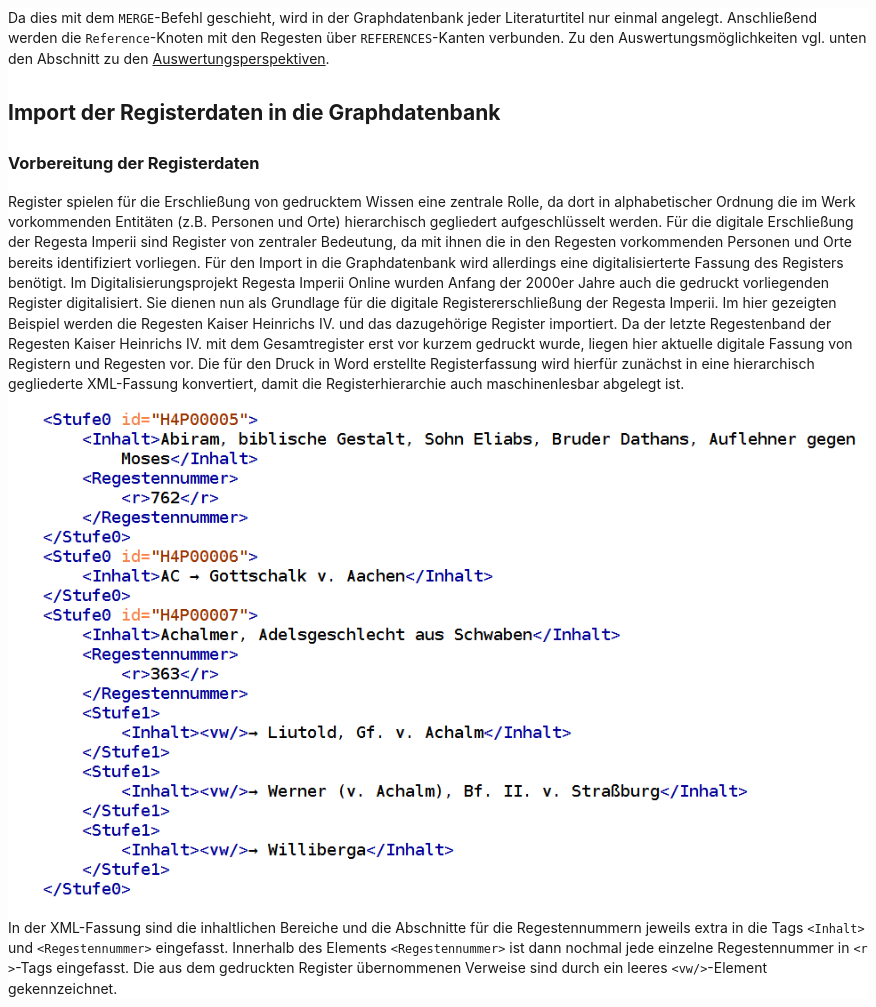 Da dies mit dem `MERGE`-Befehl geschieht, wird in der Graphdatenbank jeder Literaturtitel nur einmal angelegt. Anschließend werden die `Reference`-Knoten mit den Regesten über `REFERENCES`-Kanten verbunden. Zu den Auswertungsmöglichkeiten vgl. unten den Abschnitt zu den [Auswertungsperspektiven](##Auswertungsperspektiven).


## Import der Registerdaten in die Graphdatenbank

### Vorbereitung der Registerdaten

Register spielen für die Erschließung von gedrucktem Wissen eine zentrale Rolle, da dort in alphabetischer Ordnung die im Werk vorkommenden Entitäten (z.B. Personen und Orte) hierarchisch gegliedert aufgeschlüsselt werden. Für die digitale Erschließung der Regesta Imperii sind Register von zentraler Bedeutung, da mit ihnen die in den Regesten vorkommenden Personen und Orte bereits identifiziert vorliegen. Für den Import in die Graphdatenbank wird allerdings eine digitalisierterte Fassung des Registers benötigt. Im Digitalisierungsprojekt Regesta Imperii Online wurden Anfang der 2000er Jahre auch die gedruckt vorliegenden Register digitalisiert. Sie dienen nun als Grundlage für die digitale Registererschließung der Regesta Imperii. Im hier gezeigten Beispiel werden die Regesten Kaiser Heinrichs IV. und das dazugehörige Register importiert. Da der letzte Regestenband der Regesten Kaiser Heinrichs IV. mit dem Gesamtregister erst vor kurzem gedruckt wurde, liegen hier aktuelle digitale Fassung von Registern und Regesten vor. Die für den Druck in Word erstellte Registerfassung wird hierfür zunächst in eine hierarchisch gegliederte XML-Fassung konvertiert, damit die Registerhierarchie auch maschinenlesbar abgelegt ist.

![Ausschnitt aus dem XML-Register der Regesten Heinrichs IV.](Bilder/RI2Graph/XML-Register.png)

In der XML-Fassung sind die inhaltlichen Bereiche und die Abschnitte für die Regestennummern jeweils extra in die Tags `<Inhalt>` und `<Regestennummer>` eingefasst. Innerhalb des Elements `<Regestennummer>` ist dann nochmal jede einzelne Regestennummer in `<r>`-Tags eingefasst. Die aus dem gedruckten Register übernommenen Verweise sind durch ein leeres `<vw/>`-Element gekennzeichnet.
